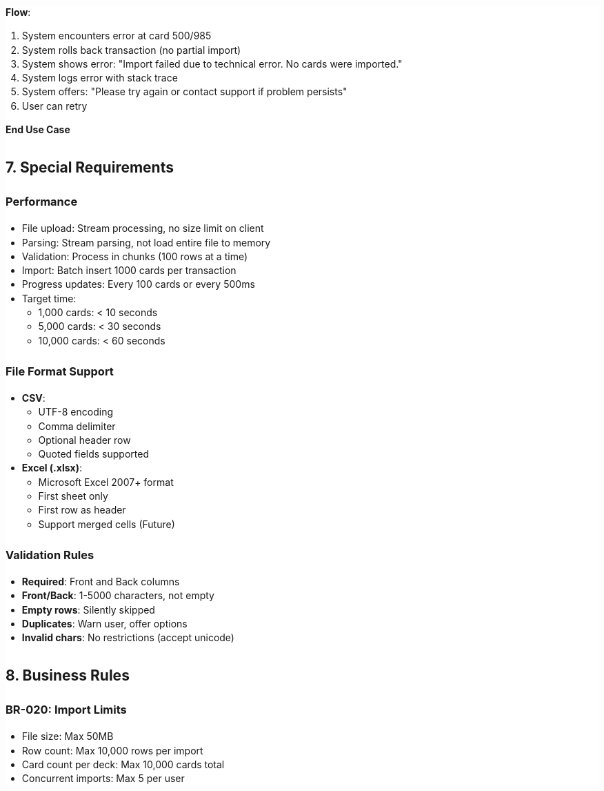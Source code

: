 **Flow**:
1. System encounters error at card 500/985
2. System rolls back transaction (no partial import)
3. System shows error: "Import failed due to technical error. No cards were imported."
4. System logs error with stack trace
5. System offers: "Please try again or contact support if problem persists"
6. User can retry

**End Use Case**

## 7. Special Requirements

### Performance
- File upload: Stream processing, no size limit on client
- Parsing: Stream parsing, not load entire file to memory
- Validation: Process in chunks (100 rows at a time)
- Import: Batch insert 1000 cards per transaction
- Progress updates: Every 100 cards or every 500ms
- Target time:
  - 1,000 cards: < 10 seconds
  - 5,000 cards: < 30 seconds
  - 10,000 cards: < 60 seconds

### File Format Support
- **CSV**:
  - UTF-8 encoding
  - Comma delimiter
  - Optional header row
  - Quoted fields supported
- **Excel (.xlsx)**:
  - Microsoft Excel 2007+ format
  - First sheet only
  - First row as header
  - Support merged cells (Future)

### Validation Rules
- **Required**: Front and Back columns
- **Front/Back**: 1-5000 characters, not empty
- **Empty rows**: Silently skipped
- **Duplicates**: Warn user, offer options
- **Invalid chars**: No restrictions (accept unicode)

## 8. Business Rules

### BR-020: Import Limits
- File size: Max 50MB
- Row count: Max 10,000 rows per import
- Card count per deck: Max 10,000 cards total
- Concurrent imports: Max 5 per user
